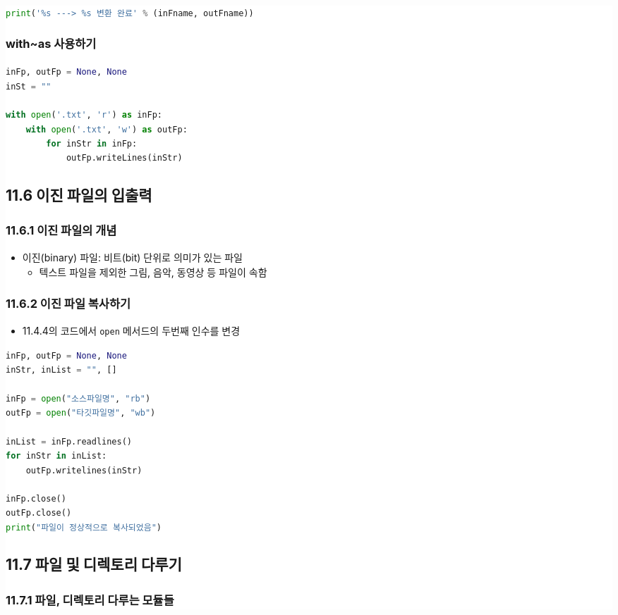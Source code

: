 ```python
print('%s ---> %s 변환 완료' % (inFname, outFname))

```



### with~as 사용하기

```python
inFp, outFp = None, None
inSt = ""

with open('.txt', 'r') as inFp:
    with open('.txt', 'w') as outFp:
        for inStr in inFp:
            outFp.writeLines(inStr)
```



## 11.6 이진 파일의 입출력

### 11.6.1 이진 파일의 개념

- 이진(binary) 파일: 비트(bit) 단위로 의미가 있는 파일
  - 텍스트 파일을 제외한 그림, 음악, 동영상 등 파일이 속함



### 11.6.2 이진 파일 복사하기

- 11.4.4의 코드에서 `open` 메서드의 두번째 인수를 변경

```python
inFp, outFp = None, None
inStr, inList = "", []

inFp = open("소스파일명", "rb")
outFp = open("타깃파일명", "wb")

inList = inFp.readlines()
for inStr in inList:
    outFp.writelines(inStr)
    
inFp.close()
outFp.close()
print("파일이 정상적으로 복사되었음")
```



## 11.7 파일 및 디렉토리 다루기

### 11.7.1 파일, 디렉토리 다루는 모듈들
